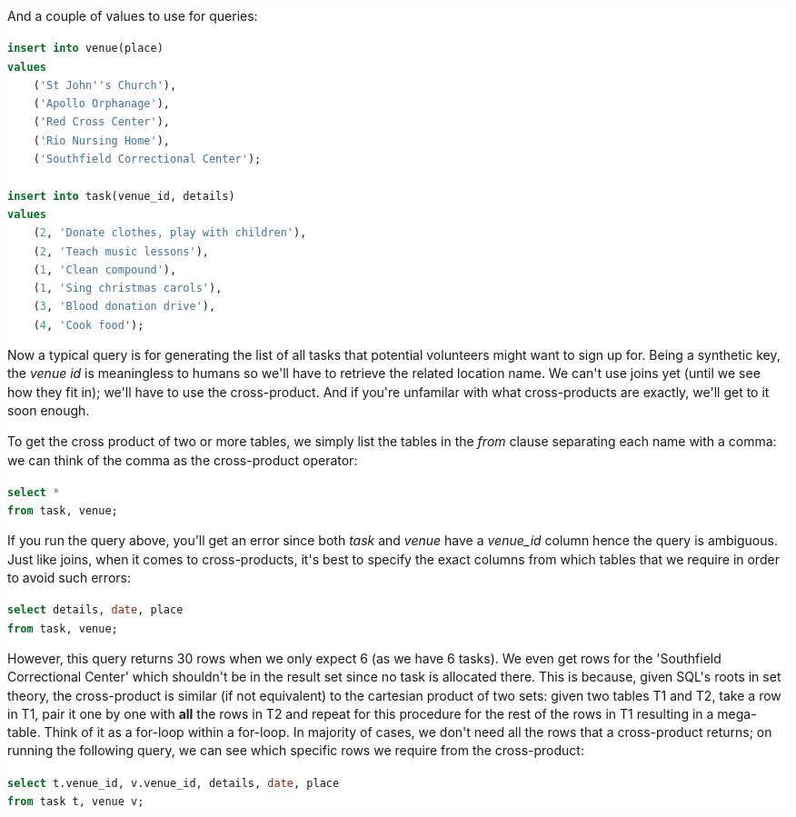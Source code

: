 And a couple of values to use for queries:

```sql
insert into venue(place)
values
    ('St John''s Church'),
    ('Apollo Orphanage'),
    ('Red Cross Center'),
    ('Rio Nursing Home'),
    ('Southfield Correctional Center');

insert into task(venue_id, details)
values
    (2, 'Donate clothes, play with children'),
    (2, 'Teach music lessons'),
    (1, 'Clean compound'),
    (1, 'Sing christmas carols'),
    (3, 'Blood donation drive'),
    (4, 'Cook food');
```

Now a typical query is for generating the list of all tasks that potential volunteers might want to sign up for. Being a synthetic key, the _venue id_ is meaningless to humans so we'll have to retrieve the related location name. We can't use joins yet (until we see how they fit in); we'll have to use the cross-product. And if you're unfamilar with what cross-products are exactly, we'll get to it soon enough. 

To get the cross product of two or more tables, we simply list the tables in the _from_ clause separating each name with a comma: we can think of the comma as the cross-product operator:

```sql
select *
from task, venue;
```

If you run the query above, you'll get an error since both _task_ and _venue_ have a _venue_id_ column hence the query is ambiguous. Just like joins, when it comes to cross-products, it's best to specify the exact columns from which tables that we require in order to avoid such errors:

```sql
select details, date, place
from task, venue;
```

However, this query returns 30 rows when we only expect 6 (as we have 6 tasks). We even get rows for the 'Southfield Correctional Center' which shouldn't be in the result set since no task is allocated there. This is because, given SQL's roots in set theory, the cross-product is similar (if not equivalent) to the cartesian product of two sets: given two tables T1 and T2, take a row in T1, pair it one by one with **all** the rows in T2 and repeat for this procedure for the rest of the rows in T1 resulting in a mega-table. Think of it as a for-loop within a for-loop. In majority of cases, we don't need all the rows that a cross-product returns; on running the following query, we can see which specific rows we require from the cross-product:

```sql
select t.venue_id, v.venue_id, details, date, place
from task t, venue v;
```
